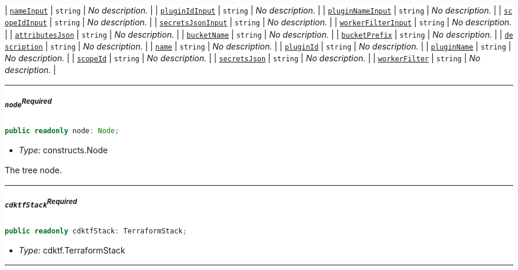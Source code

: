 | <code><a href="#@cdktf/provider-boundary.storageBucket.StorageBucket.property.nameInput">nameInput</a></code> | <code>string</code> | *No description.* |
| <code><a href="#@cdktf/provider-boundary.storageBucket.StorageBucket.property.pluginIdInput">pluginIdInput</a></code> | <code>string</code> | *No description.* |
| <code><a href="#@cdktf/provider-boundary.storageBucket.StorageBucket.property.pluginNameInput">pluginNameInput</a></code> | <code>string</code> | *No description.* |
| <code><a href="#@cdktf/provider-boundary.storageBucket.StorageBucket.property.scopeIdInput">scopeIdInput</a></code> | <code>string</code> | *No description.* |
| <code><a href="#@cdktf/provider-boundary.storageBucket.StorageBucket.property.secretsJsonInput">secretsJsonInput</a></code> | <code>string</code> | *No description.* |
| <code><a href="#@cdktf/provider-boundary.storageBucket.StorageBucket.property.workerFilterInput">workerFilterInput</a></code> | <code>string</code> | *No description.* |
| <code><a href="#@cdktf/provider-boundary.storageBucket.StorageBucket.property.attributesJson">attributesJson</a></code> | <code>string</code> | *No description.* |
| <code><a href="#@cdktf/provider-boundary.storageBucket.StorageBucket.property.bucketName">bucketName</a></code> | <code>string</code> | *No description.* |
| <code><a href="#@cdktf/provider-boundary.storageBucket.StorageBucket.property.bucketPrefix">bucketPrefix</a></code> | <code>string</code> | *No description.* |
| <code><a href="#@cdktf/provider-boundary.storageBucket.StorageBucket.property.description">description</a></code> | <code>string</code> | *No description.* |
| <code><a href="#@cdktf/provider-boundary.storageBucket.StorageBucket.property.name">name</a></code> | <code>string</code> | *No description.* |
| <code><a href="#@cdktf/provider-boundary.storageBucket.StorageBucket.property.pluginId">pluginId</a></code> | <code>string</code> | *No description.* |
| <code><a href="#@cdktf/provider-boundary.storageBucket.StorageBucket.property.pluginName">pluginName</a></code> | <code>string</code> | *No description.* |
| <code><a href="#@cdktf/provider-boundary.storageBucket.StorageBucket.property.scopeId">scopeId</a></code> | <code>string</code> | *No description.* |
| <code><a href="#@cdktf/provider-boundary.storageBucket.StorageBucket.property.secretsJson">secretsJson</a></code> | <code>string</code> | *No description.* |
| <code><a href="#@cdktf/provider-boundary.storageBucket.StorageBucket.property.workerFilter">workerFilter</a></code> | <code>string</code> | *No description.* |

---

##### `node`<sup>Required</sup> <a name="node" id="@cdktf/provider-boundary.storageBucket.StorageBucket.property.node"></a>

```typescript
public readonly node: Node;
```

- *Type:* constructs.Node

The tree node.

---

##### `cdktfStack`<sup>Required</sup> <a name="cdktfStack" id="@cdktf/provider-boundary.storageBucket.StorageBucket.property.cdktfStack"></a>

```typescript
public readonly cdktfStack: TerraformStack;
```

- *Type:* cdktf.TerraformStack

---
